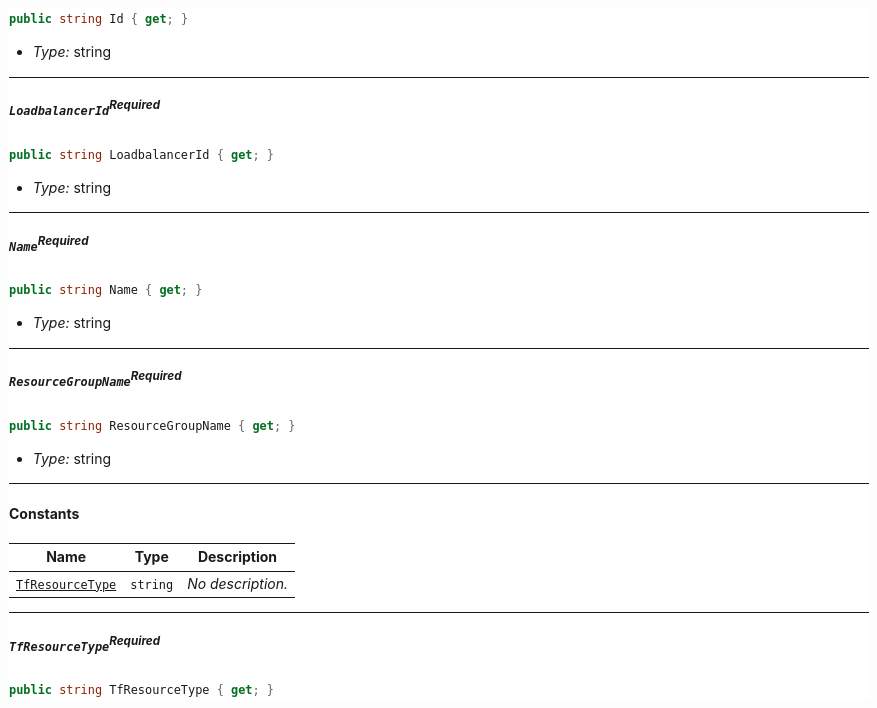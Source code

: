 ```csharp
public string Id { get; }
```

- *Type:* string

---

##### `LoadbalancerId`<sup>Required</sup> <a name="LoadbalancerId" id="@cdktf/provider-azurestack.dataAzurestackLbRule.DataAzurestackLbRule.property.loadbalancerId"></a>

```csharp
public string LoadbalancerId { get; }
```

- *Type:* string

---

##### `Name`<sup>Required</sup> <a name="Name" id="@cdktf/provider-azurestack.dataAzurestackLbRule.DataAzurestackLbRule.property.name"></a>

```csharp
public string Name { get; }
```

- *Type:* string

---

##### `ResourceGroupName`<sup>Required</sup> <a name="ResourceGroupName" id="@cdktf/provider-azurestack.dataAzurestackLbRule.DataAzurestackLbRule.property.resourceGroupName"></a>

```csharp
public string ResourceGroupName { get; }
```

- *Type:* string

---

#### Constants <a name="Constants" id="Constants"></a>

| **Name** | **Type** | **Description** |
| --- | --- | --- |
| <code><a href="#@cdktf/provider-azurestack.dataAzurestackLbRule.DataAzurestackLbRule.property.tfResourceType">TfResourceType</a></code> | <code>string</code> | *No description.* |

---

##### `TfResourceType`<sup>Required</sup> <a name="TfResourceType" id="@cdktf/provider-azurestack.dataAzurestackLbRule.DataAzurestackLbRule.property.tfResourceType"></a>

```csharp
public string TfResourceType { get; }
```
